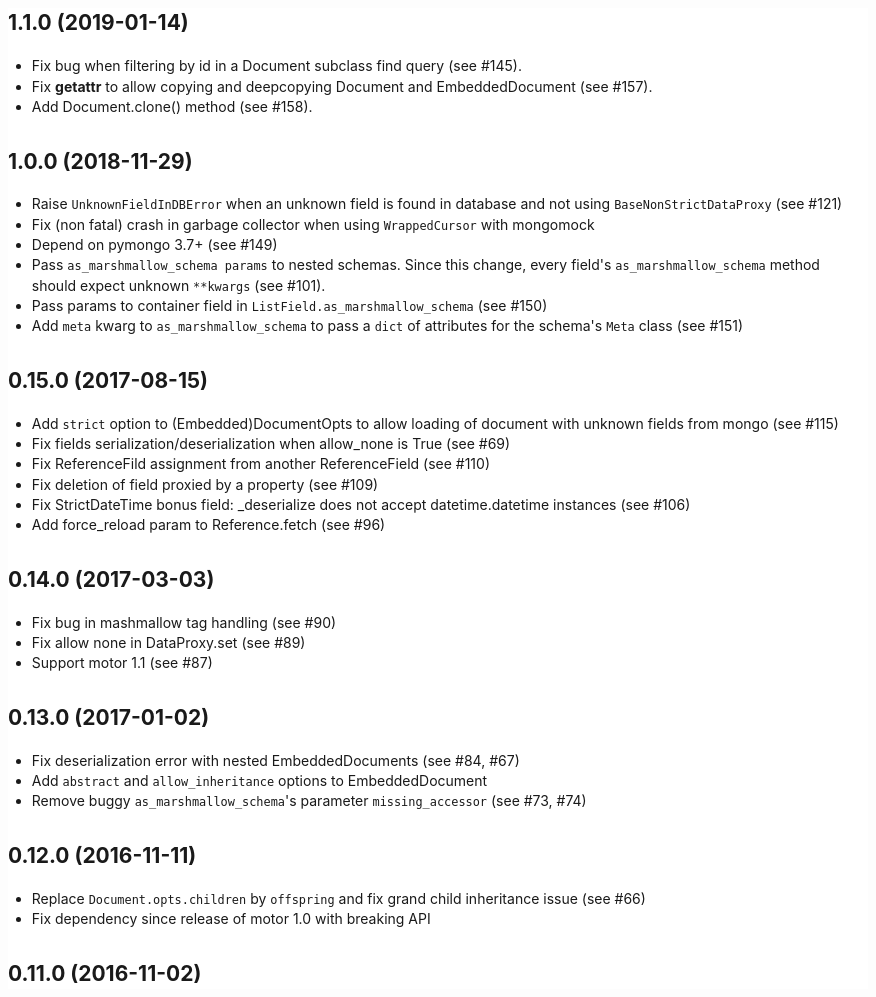 ## 1.1.0 (2019-01-14)

* Fix bug when filtering by id in a Document subclass find query (see #145).
* Fix __getattr__ to allow copying and deepcopying Document and EmbeddedDocument
  (see #157).
* Add Document.clone() method (see #158).

## 1.0.0 (2018-11-29)

* Raise ``UnknownFieldInDBError`` when an unknown field is found in database
  and not using ``BaseNonStrictDataProxy`` (see #121)
* Fix (non fatal) crash in garbage collector when using ``WrappedCursor`` with
  mongomock
* Depend on pymongo 3.7+ (see #149)
* Pass ``as_marshmallow_schema params`` to nested schemas. Since this change, every
  field's ``as_marshmallow_schema`` method should expect unknown ``**kwargs`` (see #101).
* Pass params to container field in ``ListField.as_marshmallow_schema`` (see #150)
* Add ``meta`` kwarg to ``as_marshmallow_schema`` to pass a ``dict`` of attributes
  for the schema's ``Meta`` class (see #151)

## 0.15.0 (2017-08-15)

* Add `strict` option to (Embedded)DocumentOpts to allow loading of document
  with unknown fields from mongo (see #115)
* Fix fields serialization/deserialization when allow_none is True (see #69)
* Fix ReferenceFild assignment from another ReferenceField (see #110)
* Fix deletion of field proxied by a property (see #109)
* Fix StrictDateTime bonus field: _deserialize does not accept datetime.datetime
  instances (see #106)
* Add force_reload param to Reference.fetch (see #96)

## 0.14.0 (2017-03-03)

* Fix bug in mashmallow tag handling (see #90)
* Fix allow none in DataProxy.set (see #89)
* Support motor 1.1 (see #87)

## 0.13.0 (2017-01-02)

* Fix deserialization error with nested EmbeddedDocuments (see #84, #67)
* Add ``abstract`` and ``allow_inheritance`` options to EmbeddedDocument
* Remove buggy ``as_marshmallow_schema``'s parameter ``missing_accessor`` (see #73, #74)

## 0.12.0 (2016-11-11)

* Replace ``Document.opts.children`` by ``offspring`` and fix grand child
  inheritance issue (see #66)
* Fix dependency since release of motor 1.0 with breaking API

## 0.11.0 (2016-11-02)
